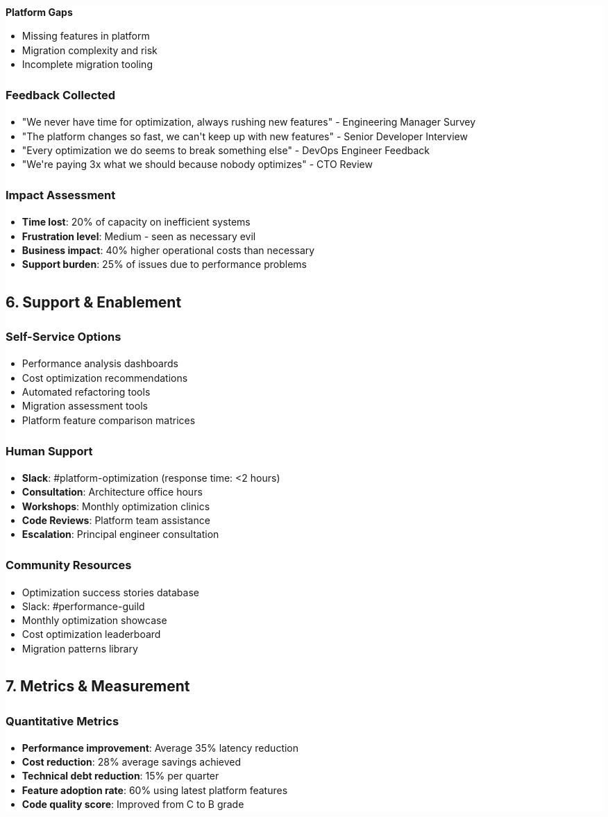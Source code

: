 **Platform Gaps**
- Missing features in platform
- Migration complexity and risk
- Incomplete migration tooling

### Feedback Collected
- "We never have time for optimization, always rushing new features" - Engineering Manager Survey
- "The platform changes so fast, we can't keep up with new features" - Senior Developer Interview
- "Every optimization we do seems to break something else" - DevOps Engineer Feedback
- "We're paying 3x what we should because nobody optimizes" - CTO Review

### Impact Assessment
- **Time lost**: 20% of capacity on inefficient systems
- **Frustration level**: Medium - seen as necessary evil
- **Business impact**: 40% higher operational costs than necessary
- **Support burden**: 25% of issues due to performance problems

## 6. Support & Enablement

### Self-Service Options
- Performance analysis dashboards
- Cost optimization recommendations
- Automated refactoring tools
- Migration assessment tools
- Platform feature comparison matrices

### Human Support
- **Slack**: #platform-optimization (response time: <2 hours)
- **Consultation**: Architecture office hours
- **Workshops**: Monthly optimization clinics
- **Code Reviews**: Platform team assistance
- **Escalation**: Principal engineer consultation

### Community Resources
- Optimization success stories database
- Slack: #performance-guild
- Monthly optimization showcase
- Cost optimization leaderboard
- Migration patterns library

## 7. Metrics & Measurement

### Quantitative Metrics
- **Performance improvement**: Average 35% latency reduction
- **Cost reduction**: 28% average savings achieved
- **Technical debt reduction**: 15% per quarter
- **Feature adoption rate**: 60% using latest platform features
- **Code quality score**: Improved from C to B grade
